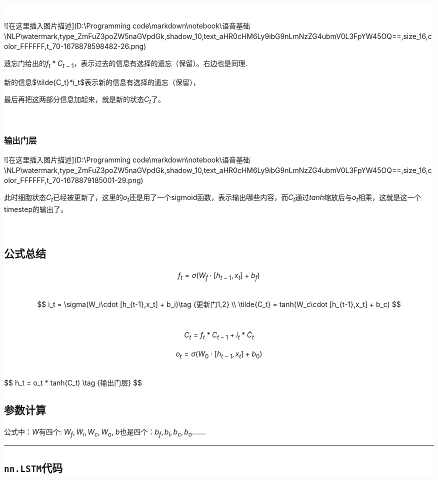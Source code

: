 <br>

![在这里插入图片描述](D:\Programming code\markdown\notebook\语音基础\NLP\watermark,type_ZmFuZ3poZW5naGVpdGk,shadow_10,text_aHR0cHM6Ly9ibG9nLmNzZG4ubmV0L3FpYW45OQ==,size_16,color_FFFFFF,t_70-1678878598482-26.png)

遗忘门给出的$f_t*C_{t-1}$，表示过去的信息有选择的遗忘（保留）。右边也是同理.

新的信息$\tilde{C_t}*i_t$表示新的信息有选择的遗忘（保留），

最后再把这两部分信息加起来，就是新的状态$C_t$了。

<br>

### 输出门层

![在这里插入图片描述](D:\Programming code\markdown\notebook\语音基础\NLP\watermark,type_ZmFuZ3poZW5naGVpdGk,shadow_10,text_aHR0cHM6Ly9ibG9nLmNzZG4ubmV0L3FpYW45OQ==,size_16,color_FFFFFF,t_70-1678879185001-29.png)

此时细胞状态$C_t$已经被更新了，这里的$o_t$还是用了一个sigmoid函数，表示输出哪些内容，而$C_t$通过$tanh$缩放后与$o_t$相乘，这就是这一个timestep的输出了。

<br>

## 公式总结
$$
f_t = \sigma(W_f\cdot [h_{t-1},x_t] + b_f)\tag {遗忘门}
$$
<br>
$$
i_t = \sigma(W_i\cdot [h_{t-1},x_t] + b_i)\tag {更新门1,2} \\
\tilde{C_t} = tanh(W_c\cdot [h_{t-1},x_t] + b_c)
$$
<br>

$$
C_t = f_t * C_{t-1} + i_t * \tilde C_t \tag {Ct输出}
$$

$$
o_t = \sigma(W_0\cdot [h_{t-1},x_t] + b_0)	\tag {Ot输出}
$$

<br>
$$
h_t = o_t * tanh(C_t)	\tag {输出门层}
$$
<br>

## 参数计算

公式中：$W$有四个: $W_f,W_i,W_c,W_o$,  	$b$也是四个：$b_f,b_i,b_c,b_o$.......



---

## `nn.LSTM`代码
